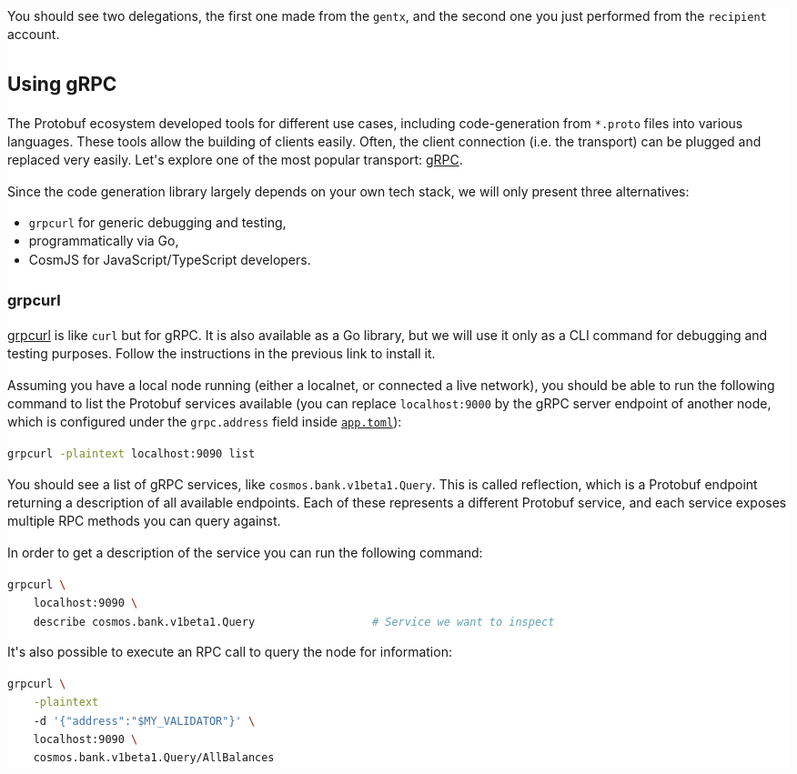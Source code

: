 You should see two delegations, the first one made from the `gentx`, and the
second one you just performed from the `recipient` account.

## Using gRPC

The Protobuf ecosystem developed tools for different use cases, including
code-generation from `*.proto` files into various languages. These tools allow
the building of clients easily. Often, the client connection (i.e. the
transport) can be plugged and replaced very easily. Let's explore one of the
most popular transport: [gRPC](../core/grpc_rest.md).

Since the code generation library largely depends on your own tech stack, we
will only present three alternatives:

- `grpcurl` for generic debugging and testing,
- programmatically via Go,
- CosmJS for JavaScript/TypeScript developers.

### grpcurl

[grpcurl](https://github.com/fullstorydev/grpcurl) is like `curl` but for gRPC.
It is also available as a Go library, but we will use it only as a CLI command
for debugging and testing purposes. Follow the instructions in the previous link
to install it.

Assuming you have a local node running (either a localnet, or connected a live
network), you should be able to run the following command to list the Protobuf
services available (you can replace `localhost:9000` by the gRPC server endpoint
of another node, which is configured under the `grpc.address` field inside
[`app.toml`](../run-node/run-node.md#configuring-the-node-using-apptoml)):

```bash
grpcurl -plaintext localhost:9090 list
```

You should see a list of gRPC services, like `cosmos.bank.v1beta1.Query`. This
is called reflection, which is a Protobuf endpoint returning a description of
all available endpoints. Each of these represents a different Protobuf service,
and each service exposes multiple RPC methods you can query against.

In order to get a description of the service you can run the following command:

```bash
grpcurl \
    localhost:9090 \
    describe cosmos.bank.v1beta1.Query                  # Service we want to inspect
```

It's also possible to execute an RPC call to query the node for information:

```bash
grpcurl \
    -plaintext
    -d '{"address":"$MY_VALIDATOR"}' \
    localhost:9090 \
    cosmos.bank.v1beta1.Query/AllBalances
```
